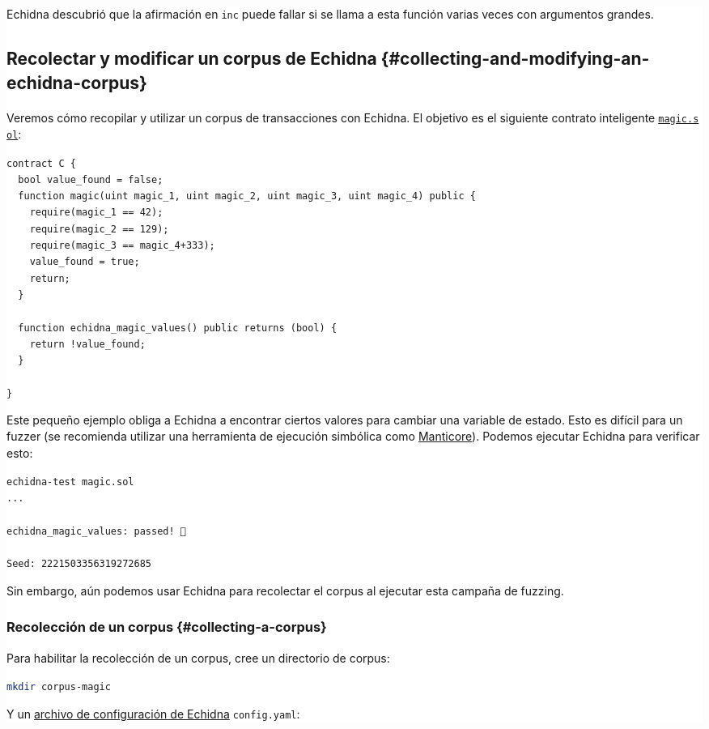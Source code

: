 Echidna descubrió que la afirmación en `inc` puede fallar si se llama a esta función varias veces con argumentos grandes.

## Recolectar y modificar un corpus de Echidna {#collecting-and-modifying-an-echidna-corpus}

Veremos cómo recopilar y utilizar un corpus de transacciones con Echidna. El objetivo es el siguiente contrato inteligente [`magic.sol`](https://github.com/crytic/building-secure-contracts/blob/master/program-analysis/echidna/example/magic.sol):

```solidity
contract C {
  bool value_found = false;
  function magic(uint magic_1, uint magic_2, uint magic_3, uint magic_4) public {
    require(magic_1 == 42);
    require(magic_2 == 129);
    require(magic_3 == magic_4+333);
    value_found = true;
    return;
  }

  function echidna_magic_values() public returns (bool) {
    return !value_found;
  }

}
```

Este pequeño ejemplo obliga a Echidna a encontrar ciertos valores para cambiar una variable de estado. Esto es difícil para un fuzzer (se recomienda utilizar una herramienta de ejecución simbólica como [Manticore](https://github.com/trailofbits/manticore)). Podemos ejecutar Echidna para verificar esto:

```bash
echidna-test magic.sol
...

echidna_magic_values: passed! 🎉

Seed: 2221503356319272685
```

Sin embargo, aún podemos usar Echidna para recolectar el corpus al ejecutar esta campaña de fuzzing.

### Recolección de un corpus {#collecting-a-corpus}

Para habilitar la recolección de un corpus, cree un directorio de corpus:

```bash
mkdir corpus-magic
```

Y un [archivo de configuración de Echidna](https://github.com/crytic/echidna/wiki/Config) `config.yaml`:
